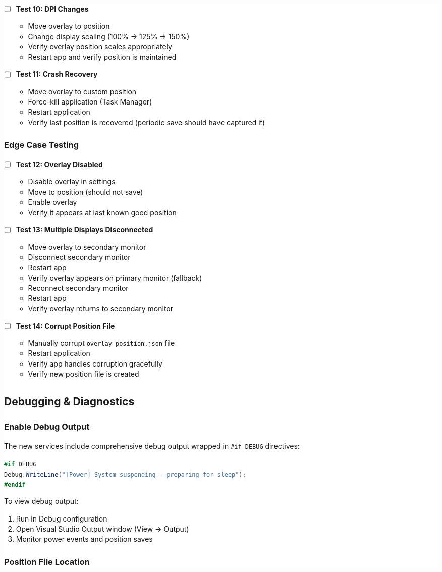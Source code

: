 - [ ] **Test 10: DPI Changes**
  - Move overlay to position
  - Change display scaling (100% → 125% → 150%)
  - Verify overlay position scales appropriately
  - Restart app and verify position is maintained

- [ ] **Test 11: Crash Recovery**
  - Move overlay to custom position
  - Force-kill application (Task Manager)
  - Restart application
  - Verify last position is recovered (periodic save should have captured it)

### Edge Case Testing

- [ ] **Test 12: Overlay Disabled**
  - Disable overlay in settings
  - Move to position (should not save)
  - Enable overlay
  - Verify it appears at last known good position

- [ ] **Test 13: Multiple Displays Disconnected**
  - Move overlay to secondary monitor
  - Disconnect secondary monitor
  - Restart app
  - Verify overlay appears on primary monitor (fallback)
  - Reconnect secondary monitor
  - Restart app
  - Verify overlay returns to secondary monitor

- [ ] **Test 14: Corrupt Position File**
  - Manually corrupt `overlay_position.json` file
  - Restart application
  - Verify app handles corruption gracefully
  - Verify new position file is created

## Debugging & Diagnostics

### Enable Debug Output

The new services include comprehensive debug output wrapped in `#if DEBUG` directives:

```csharp
#if DEBUG
Debug.WriteLine("[Power] System suspending - preparing for sleep");
#endif
```

To view debug output:
1. Run in Debug configuration
2. Open Visual Studio Output window (View → Output)
3. Monitor power events and position saves

### Position File Location
